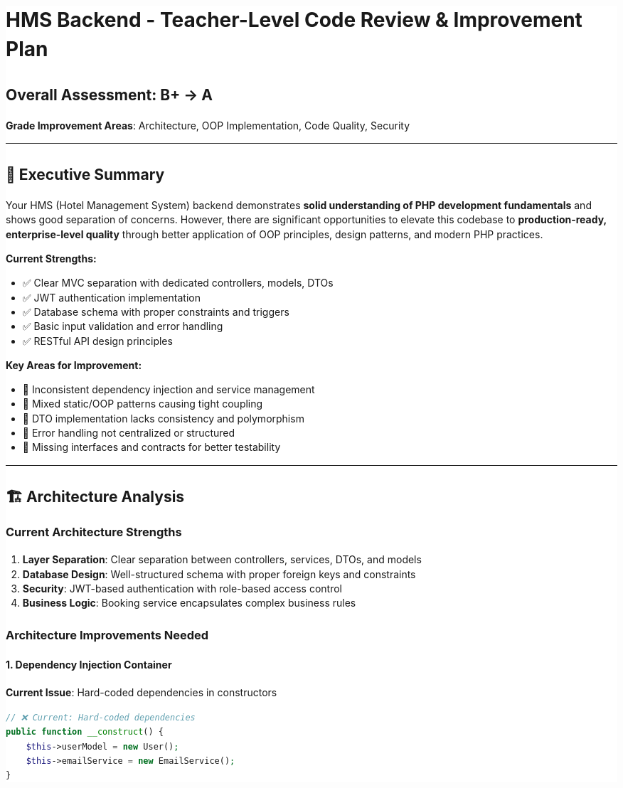 # HMS Backend - Teacher-Level Code Review & Improvement Plan

## **Overall Assessment: B+ → A** 
**Grade Improvement Areas**: Architecture, OOP Implementation, Code Quality, Security

---

## **🎯 Executive Summary**

Your HMS (Hotel Management System) backend demonstrates **solid understanding of PHP development fundamentals** and shows good separation of concerns. However, there are significant opportunities to elevate this codebase to **production-ready, enterprise-level quality** through better application of OOP principles, design patterns, and modern PHP practices.

**Current Strengths:**
- ✅ Clear MVC separation with dedicated controllers, models, DTOs
- ✅ JWT authentication implementation
- ✅ Database schema with proper constraints and triggers
- ✅ Basic input validation and error handling
- ✅ RESTful API design principles

**Key Areas for Improvement:**
- 🔄 Inconsistent dependency injection and service management
- 🔄 Mixed static/OOP patterns causing tight coupling
- 🔄 DTO implementation lacks consistency and polymorphism
- 🔄 Error handling not centralized or structured
- 🔄 Missing interfaces and contracts for better testability

---

## **🏗️ Architecture Analysis**

### **Current Architecture Strengths**
1. **Layer Separation**: Clear separation between controllers, services, DTOs, and models
2. **Database Design**: Well-structured schema with proper foreign keys and constraints
3. **Security**: JWT-based authentication with role-based access control
4. **Business Logic**: Booking service encapsulates complex business rules

### **Architecture Improvements Needed**

#### **1. Dependency Injection Container**
**Current Issue**: Hard-coded dependencies in constructors
```php
// ❌ Current: Hard-coded dependencies
public function __construct() {
    $this->userModel = new User();
    $this->emailService = new EmailService();
}
```
